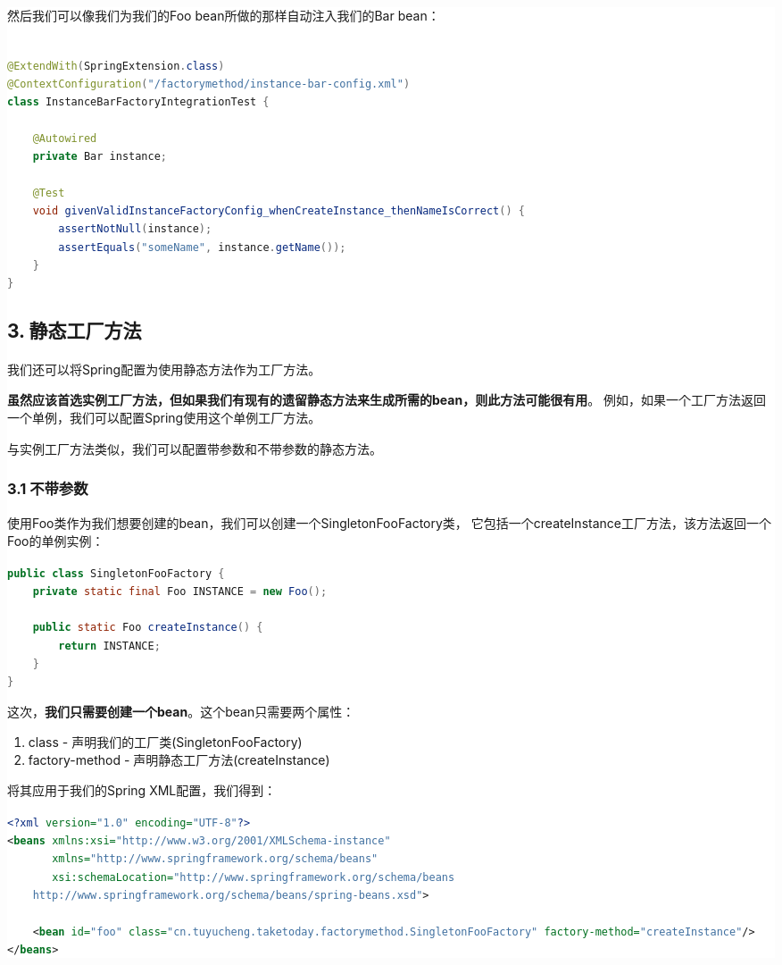然后我们可以像我们为我们的Foo bean所做的那样自动注入我们的Bar bean：

```java

@ExtendWith(SpringExtension.class)
@ContextConfiguration("/factorymethod/instance-bar-config.xml")
class InstanceBarFactoryIntegrationTest {

    @Autowired
    private Bar instance;

    @Test
    void givenValidInstanceFactoryConfig_whenCreateInstance_thenNameIsCorrect() {
        assertNotNull(instance);
        assertEquals("someName", instance.getName());
    }
}
```

## 3. 静态工厂方法

我们还可以将Spring配置为使用静态方法作为工厂方法。

**虽然应该首选实例工厂方法，但如果我们有现有的遗留静态方法来生成所需的bean，则此方法可能很有用**。
例如，如果一个工厂方法返回一个单例，我们可以配置Spring使用这个单例工厂方法。

与实例工厂方法类似，我们可以配置带参数和不带参数的静态方法。

### 3.1 不带参数

使用Foo类作为我们想要创建的bean，我们可以创建一个SingletonFooFactory类，
它包括一个createInstance工厂方法，该方法返回一个Foo的单例实例：

```java
public class SingletonFooFactory {
    private static final Foo INSTANCE = new Foo();

    public static Foo createInstance() {
        return INSTANCE;
    }
}
```

这次，**我们只需要创建一个bean**。这个bean只需要两个属性：

1. class - 声明我们的工厂类(SingletonFooFactory)
2. factory-method - 声明静态工厂方法(createInstance)

将其应用于我们的Spring XML配置，我们得到：

```xml
<?xml version="1.0" encoding="UTF-8"?>
<beans xmlns:xsi="http://www.w3.org/2001/XMLSchema-instance"
       xmlns="http://www.springframework.org/schema/beans"
       xsi:schemaLocation="http://www.springframework.org/schema/beans
    http://www.springframework.org/schema/beans/spring-beans.xsd">

    <bean id="foo" class="cn.tuyucheng.taketoday.factorymethod.SingletonFooFactory" factory-method="createInstance"/>
</beans>
```
